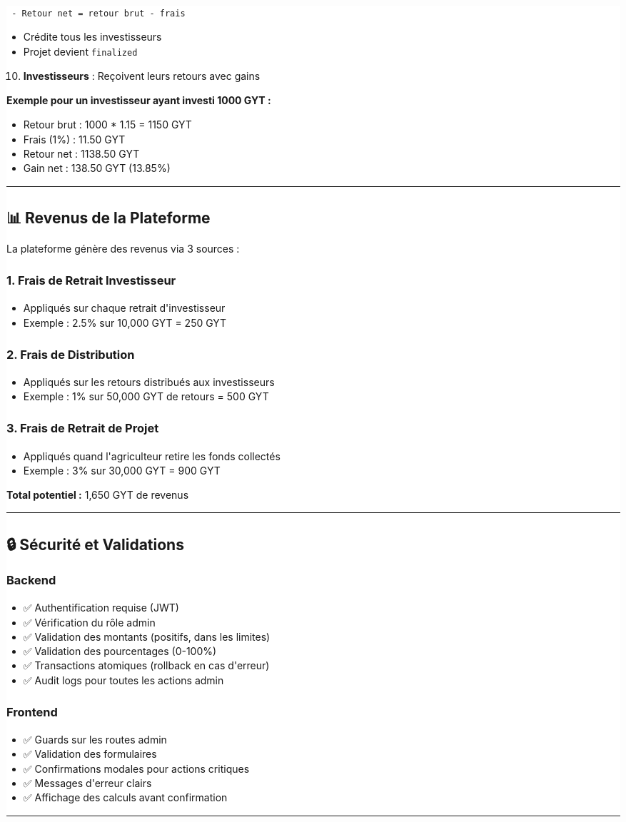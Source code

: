      - Retour net = retour brut - frais
   - Crédite tous les investisseurs
   - Projet devient `finalized`
10. **Investisseurs** : Reçoivent leurs retours avec gains

**Exemple pour un investisseur ayant investi 1000 GYT :**
- Retour brut : 1000 * 1.15 = 1150 GYT
- Frais (1%) : 11.50 GYT
- Retour net : 1138.50 GYT
- Gain net : 138.50 GYT (13.85%)

---

## 📊 Revenus de la Plateforme

La plateforme génère des revenus via 3 sources :

### 1. Frais de Retrait Investisseur
- Appliqués sur chaque retrait d'investisseur
- Exemple : 2.5% sur 10,000 GYT = 250 GYT

### 2. Frais de Distribution
- Appliqués sur les retours distribués aux investisseurs
- Exemple : 1% sur 50,000 GYT de retours = 500 GYT

### 3. Frais de Retrait de Projet
- Appliqués quand l'agriculteur retire les fonds collectés
- Exemple : 3% sur 30,000 GYT = 900 GYT

**Total potentiel :** 1,650 GYT de revenus

---

## 🔒 Sécurité et Validations

### Backend
- ✅ Authentification requise (JWT)
- ✅ Vérification du rôle admin
- ✅ Validation des montants (positifs, dans les limites)
- ✅ Validation des pourcentages (0-100%)
- ✅ Transactions atomiques (rollback en cas d'erreur)
- ✅ Audit logs pour toutes les actions admin

### Frontend
- ✅ Guards sur les routes admin
- ✅ Validation des formulaires
- ✅ Confirmations modales pour actions critiques
- ✅ Messages d'erreur clairs
- ✅ Affichage des calculs avant confirmation

---
